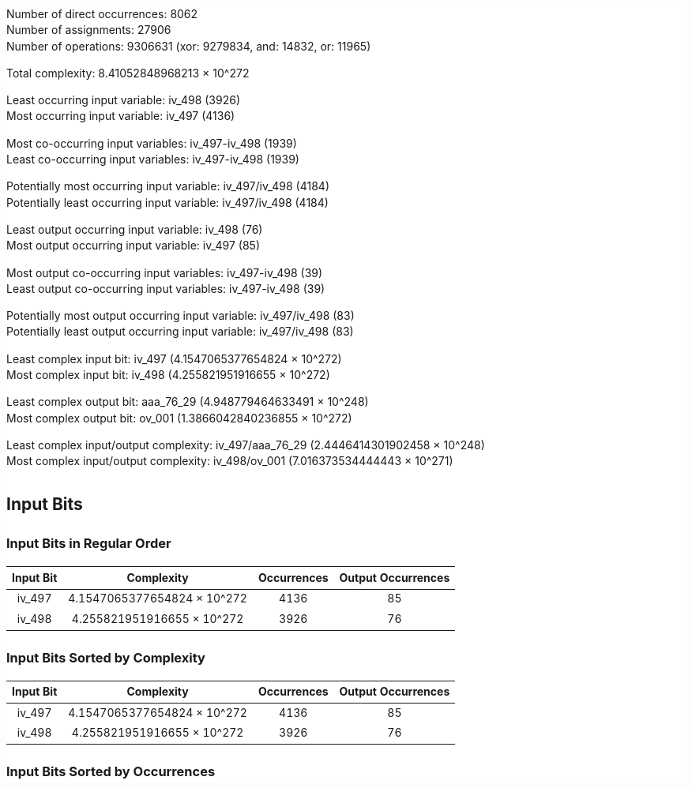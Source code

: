 Number of direct occurrences: 8062  
Number of assignments: 27906  
Number of operations: 9306631
(xor: 9279834,
and: 14832,
or: 11965)

Total complexity: 8.41052848968213 × 10^272

Least occurring input variable: iv_498 (3926)  
Most occurring input variable: iv_497 (4136)

Most co-occurring input variables: iv_497-iv_498 (1939)  
Least co-occurring input variables: iv_497-iv_498 (1939)

Potentially most occurring input variable: iv_497/iv_498 (4184)  
Potentially least occurring input variable: iv_497/iv_498 (4184)

Least output occurring input variable: iv_498 (76)  
Most output occurring input variable: iv_497 (85)

Most output co-occurring input variables: iv_497-iv_498 (39)  
Least output co-occurring input variables: iv_497-iv_498 (39)

Potentially most output occurring input variable: iv_497/iv_498 (83)  
Potentially least output occurring input variable: iv_497/iv_498 (83)

Least complex input bit: iv_497 (4.1547065377654824 × 10^272)  
Most complex input bit: iv_498 (4.255821951916655 × 10^272)

Least complex output bit: aaa_76_29 (4.948779464633491 × 10^248)  
Most complex output bit: ov_001 (1.3866042840236855 × 10^272)

Least complex input/output complexity: iv_497/aaa_76_29 (2.4446414301902458 × 10^248)  
Most complex input/output complexity: iv_498/ov_001 (7.016373534444443 × 10^271)

## Input Bits

### Input Bits in Regular Order

| Input Bit | Complexity | Occurrences | Output Occurrences |
|:---------:|:----------:|:-----------:|:------------------:|
| iv_497 | 4.1547065377654824 × 10^272 | 4136 | 85 |
| iv_498 | 4.255821951916655 × 10^272 | 3926 | 76 |

### Input Bits Sorted by Complexity

| Input Bit | Complexity | Occurrences | Output Occurrences |
|:---------:|:----------:|:-----------:|:------------------:|
| iv_497 | 4.1547065377654824 × 10^272 | 4136 | 85 |
| iv_498 | 4.255821951916655 × 10^272 | 3926 | 76 |

### Input Bits Sorted by Occurrences
